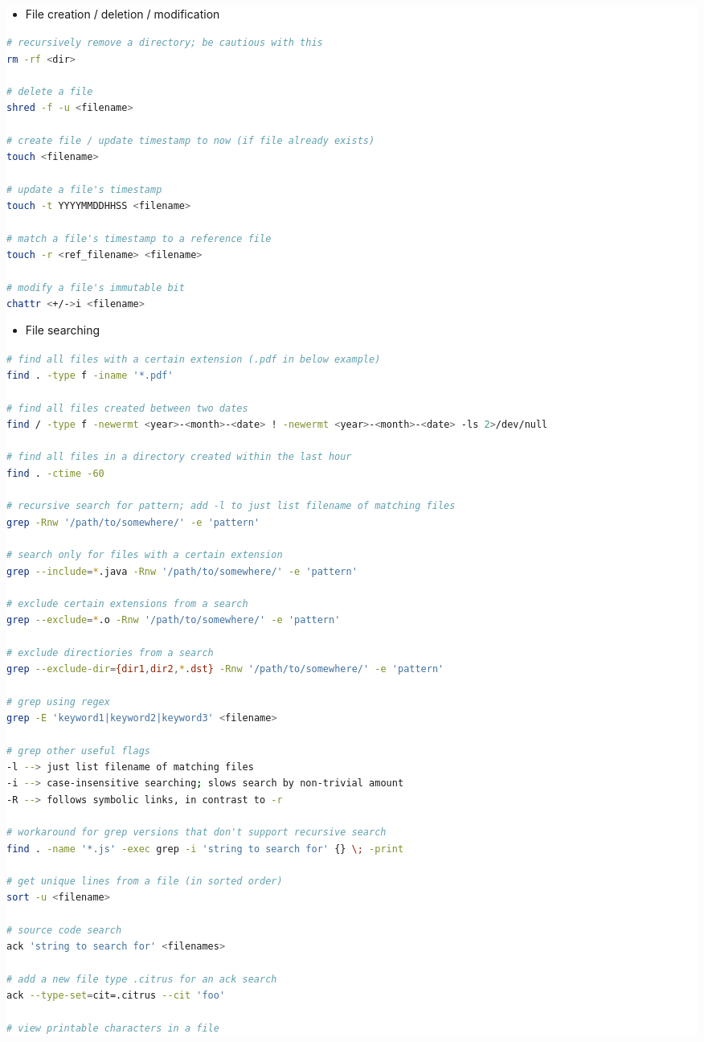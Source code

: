 * File creation / deletion / modification
``` sh
# recursively remove a directory; be cautious with this
rm -rf <dir>

# delete a file
shred -f -u <filename>

# create file / update timestamp to now (if file already exists)
touch <filename>

# update a file's timestamp
touch -t YYYYMMDDHHSS <filename>

# match a file's timestamp to a reference file
touch -r <ref_filename> <filename>

# modify a file's immutable bit
chattr <+/->i <filename>
```

* File searching
``` sh
# find all files with a certain extension (.pdf in below example)
find . -type f -iname '*.pdf'

# find all files created between two dates
find / -type f -newermt <year>-<month>-<date> ! -newermt <year>-<month>-<date> -ls 2>/dev/null

# find all files in a directory created within the last hour
find . -ctime -60

# recursive search for pattern; add -l to just list filename of matching files
grep -Rnw '/path/to/somewhere/' -e 'pattern'

# search only for files with a certain extension
grep --include=*.java -Rnw '/path/to/somewhere/' -e 'pattern'

# exclude certain extensions from a search
grep --exclude=*.o -Rnw '/path/to/somewhere/' -e 'pattern'

# exclude directiories from a search
grep --exclude-dir={dir1,dir2,*.dst} -Rnw '/path/to/somewhere/' -e 'pattern'

# grep using regex
grep -E 'keyword1|keyword2|keyword3' <filename>

# grep other useful flags
-l --> just list filename of matching files
-i --> case-insensitive searching; slows search by non-trivial amount
-R --> follows symbolic links, in contrast to -r

# workaround for grep versions that don't support recursive search
find . -name '*.js' -exec grep -i 'string to search for' {} \; -print

# get unique lines from a file (in sorted order)
sort -u <filename>

# source code search
ack 'string to search for' <filenames>

# add a new file type .citrus for an ack search
ack --type-set=cit=.citrus --cit 'foo'

# view printable characters in a file
```